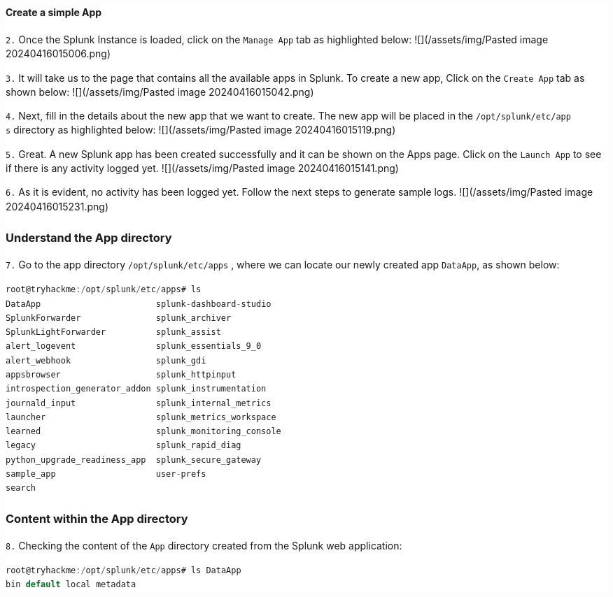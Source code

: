 #### Create a simple App

`2.` Once the Splunk Instance is loaded, click on the `Manage App` tab as highlighted below:
![](/assets/img/Pasted image 20240416015006.png)


`3.` It will take us to the page that contains all the available apps in Splunk. To create a new app, Click on the `Create App` tab as shown below:
![](/assets/img/Pasted image 20240416015042.png)


`4.` Next, fill in the details about the new app that we want to create. The new app will be placed in the `/opt/splunk/etc/apps` directory as highlighted below:
![](/assets/img/Pasted image 20240416015119.png)


`5.` Great. A new Splunk app has been created successfully and it can be shown on the Apps page. Click on the `Launch App` to see if there is any activity logged yet.
![](/assets/img/Pasted image 20240416015141.png)


`6.` As it is evident, no activity has been logged yet. Follow the next steps to generate sample logs.
![](/assets/img/Pasted image 20240416015231.png)


### Understand the App directory


`7.` Go to the app directory `/opt/splunk/etc/apps` , where we can locate our newly created app `DataApp`, as shown below:
```c
root@tryhackme:/opt/splunk/etc/apps# ls 
DataApp                       splunk-dashboard-studio 
SplunkForwarder               splunk_archiver 
SplunkLightForwarder          splunk_assist 
alert_logevent                splunk_essentials_9_0 
alert_webhook                 splunk_gdi 
appsbrowser                   splunk_httpinput 
introspection_generator_addon splunk_instrumentation 
journald_input                splunk_internal_metrics 
launcher                      splunk_metrics_workspace 
learned                       splunk_monitoring_console 
legacy                        splunk_rapid_diag 
python_upgrade_readiness_app  splunk_secure_gateway 
sample_app                    user-prefs 
search
```



### Content within the App directory

`8.` Checking the content of the `App` directory created from the Splunk web application:
```c
root@tryhackme:/opt/splunk/etc/apps# ls DataApp 
bin default local metadata
```
